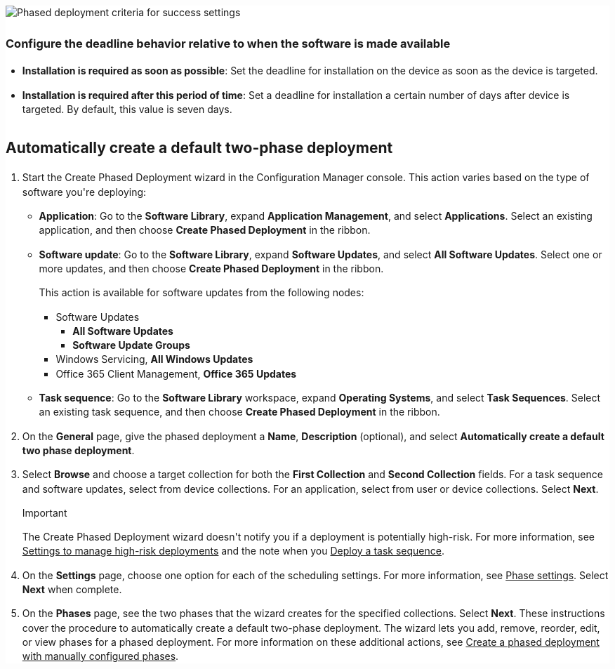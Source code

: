 ![Phased deployment criteria for success settings](media/phased-deployment-criteria-for-success.png)

### Configure the deadline behavior relative to when the software is made available

- **Installation is required as soon as possible**: Set the deadline for installation on the device as soon as the device is targeted.  

- **Installation is required after this period of time**: Set a deadline for installation a certain number of days after device is targeted. By default, this value is seven days.

## <a name="bkmk_auto"></a> Automatically create a default two-phase deployment

1. Start the Create Phased Deployment wizard in the Configuration Manager console. This action varies based on the type of software you're deploying:  

    - **Application**: Go to the **Software Library**, expand **Application Management**, and select **Applications**. Select an existing application, and then choose **Create Phased Deployment** in the ribbon.  

    - **Software update**: Go to the **Software Library**, expand **Software Updates**, and select **All Software Updates**. Select one or more updates, and then choose **Create Phased Deployment** in the ribbon.  

        This action is available for software updates from the following nodes:  
        - Software Updates  
            - **All Software Updates**  
            - **Software Update Groups**
        - Windows Servicing, **All Windows Updates**  
        - Office 365 Client Management, **Office 365 Updates**  

    - **Task sequence**: Go to the **Software Library** workspace, expand **Operating Systems**, and select **Task Sequences**. Select an existing task sequence, and then choose **Create Phased Deployment** in the ribbon.  

2. On the **General** page, give the phased deployment a **Name**, **Description** (optional), and select **Automatically create a default two phase deployment**.  

3. Select **Browse** and choose a target collection for both the **First Collection** and **Second Collection** fields. For a task sequence and software updates, select from device collections. For an application, select from user or device collections. Select **Next**.  

    > [!Important]  
    > The Create Phased Deployment wizard doesn't notify you if a deployment is potentially high-risk. For more information, see [Settings to manage high-risk deployments](../../core/servers/manage/settings-to-manage-high-risk-deployments.md) and the note when you [Deploy a task sequence](deploy-a-task-sequence.md).  

4. On the **Settings** page, choose one option for each of the scheduling settings. For more information, see [Phase settings](#bkmk_settings). Select **Next** when complete.  

5. On the **Phases** page, see the two phases that the wizard creates for the specified collections. Select **Next**. These instructions cover the procedure to automatically create a default two-phase deployment. The wizard lets you add, remove, reorder, edit, or view phases for a phased deployment. For more information on these additional actions, see [Create a phased deployment with manually configured phases](#bkmk_manual).  
